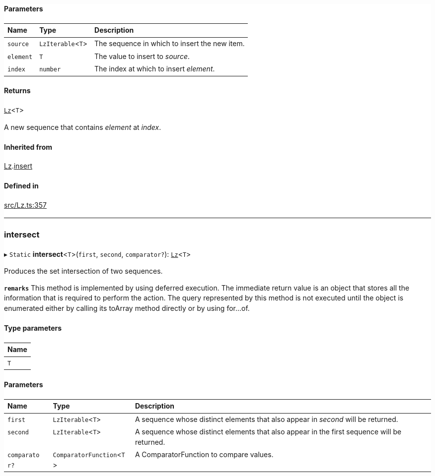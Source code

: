 #### Parameters

| Name | Type | Description |
| :------ | :------ | :------ |
| `source` | `LzIterable`<`T`\> | The sequence in which to insert the new item. |
| `element` | `T` | The value to insert to <i>source</i>. |
| `index` | `number` | The index at which to insert <i>element</i>. |

#### Returns

[`Lz`](Lz.md)<`T`\>

A new sequence that contains <i>element</i> at <i>index</i>.

#### Inherited from

[Lz](Lz.md).[insert](Lz.md#insert)

#### Defined in

[src/Lz.ts:357](https://github.com/neoscrib/2a/blob/d5cfd4e/src/Lz.ts#L357)

___

### intersect

▸ `Static` **intersect**<`T`\>(`first`, `second`, `comparator?`): [`Lz`](Lz.md)<`T`\>

Produces the set intersection of two sequences.

**`remarks`**
This method is implemented by using deferred execution. The immediate return value is an object that stores all
the information that is required to perform the action. The query represented by this method is not executed
until the object is enumerated either by calling its toArray method directly or by using for...of.

#### Type parameters

| Name |
| :------ |
| `T` |

#### Parameters

| Name | Type | Description |
| :------ | :------ | :------ |
| `first` | `LzIterable`<`T`\> | A sequence whose distinct elements that also appear in <i>second</i> will be returned. |
| `second` | `LzIterable`<`T`\> | A sequence whose distinct elements that also appear in the first sequence will be returned. |
| `comparator?` | `ComparatorFunction`<`T`\> | A ComparatorFunction<T> to compare values. |
